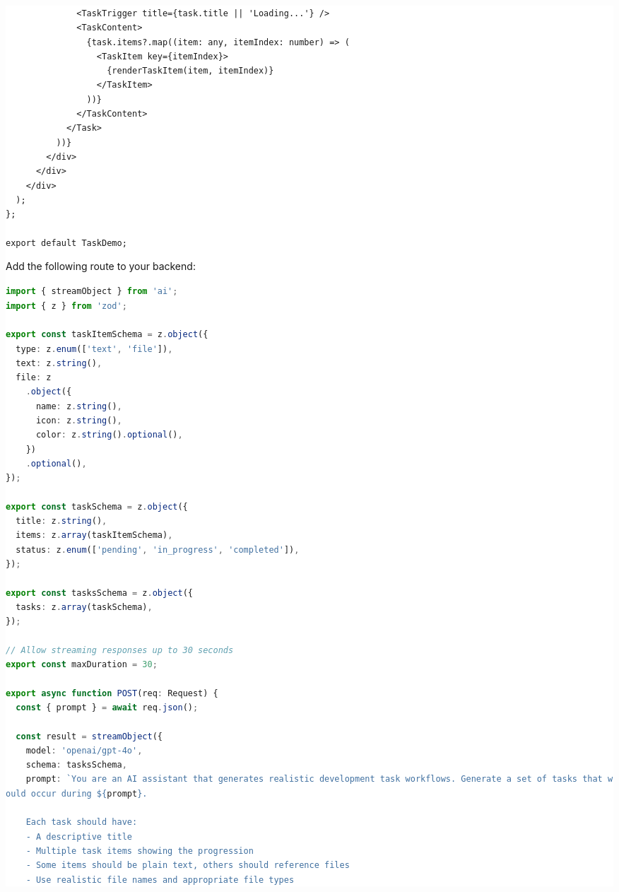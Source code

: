 ```tsx filename="app/page.tsx"
              <TaskTrigger title={task.title || 'Loading...'} />
              <TaskContent>
                {task.items?.map((item: any, itemIndex: number) => (
                  <TaskItem key={itemIndex}>
                    {renderTaskItem(item, itemIndex)}
                  </TaskItem>
                ))}
              </TaskContent>
            </Task>
          ))}
        </div>
      </div>
    </div>
  );
};

export default TaskDemo;
```

Add the following route to your backend:

```ts filename="app/api/agent.ts"
import { streamObject } from 'ai';
import { z } from 'zod';

export const taskItemSchema = z.object({
  type: z.enum(['text', 'file']),
  text: z.string(),
  file: z
    .object({
      name: z.string(),
      icon: z.string(),
      color: z.string().optional(),
    })
    .optional(),
});

export const taskSchema = z.object({
  title: z.string(),
  items: z.array(taskItemSchema),
  status: z.enum(['pending', 'in_progress', 'completed']),
});

export const tasksSchema = z.object({
  tasks: z.array(taskSchema),
});

// Allow streaming responses up to 30 seconds
export const maxDuration = 30;

export async function POST(req: Request) {
  const { prompt } = await req.json();

  const result = streamObject({
    model: 'openai/gpt-4o',
    schema: tasksSchema,
    prompt: `You are an AI assistant that generates realistic development task workflows. Generate a set of tasks that would occur during ${prompt}.

    Each task should have:
    - A descriptive title
    - Multiple task items showing the progression
    - Some items should be plain text, others should reference files
    - Use realistic file names and appropriate file types
```
